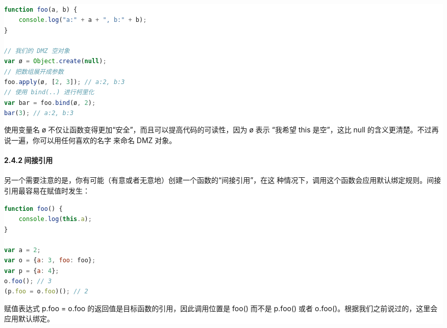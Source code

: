```js
function foo(a, b) {
    console.log("a:" + a + ", b:" + b);
}

// 我们的 DMZ 空对象
var ø = Object.create(null);
// 把数组展开成参数
foo.apply(ø, [2, 3]); // a:2, b:3
// 使用 bind(..) 进行柯里化
var bar = foo.bind(ø, 2);
bar(3); // a:2, b:3
```

使用变量名 ø 不仅让函数变得更加“安全”，而且可以提高代码的可读性，因为 ø 表示 “我希望 this 是空”，这比 null 的含义更清楚。不过再说一遍，你可以用任何喜欢的名字 来命名 DMZ 对象。

#### 2.4.2 间接引用

另一个需要注意的是，你有可能（有意或者无意地）创建一个函数的“间接引用”，在这 种情况下，调用这个函数会应用默认绑定规则。间接引用最容易在赋值时发生：

```js
function foo() {
    console.log(this.a);
}

var a = 2;
var o = {a: 3, foo: foo};
var p = {a: 4};
o.foo(); // 3
(p.foo = o.foo)(); // 2
```
赋值表达式 p.foo = o.foo 的返回值是目标函数的引用，因此调用位置是 foo() 而不是
p.foo() 或者 o.foo()。根据我们之前说过的，这里会应用默认绑定。
